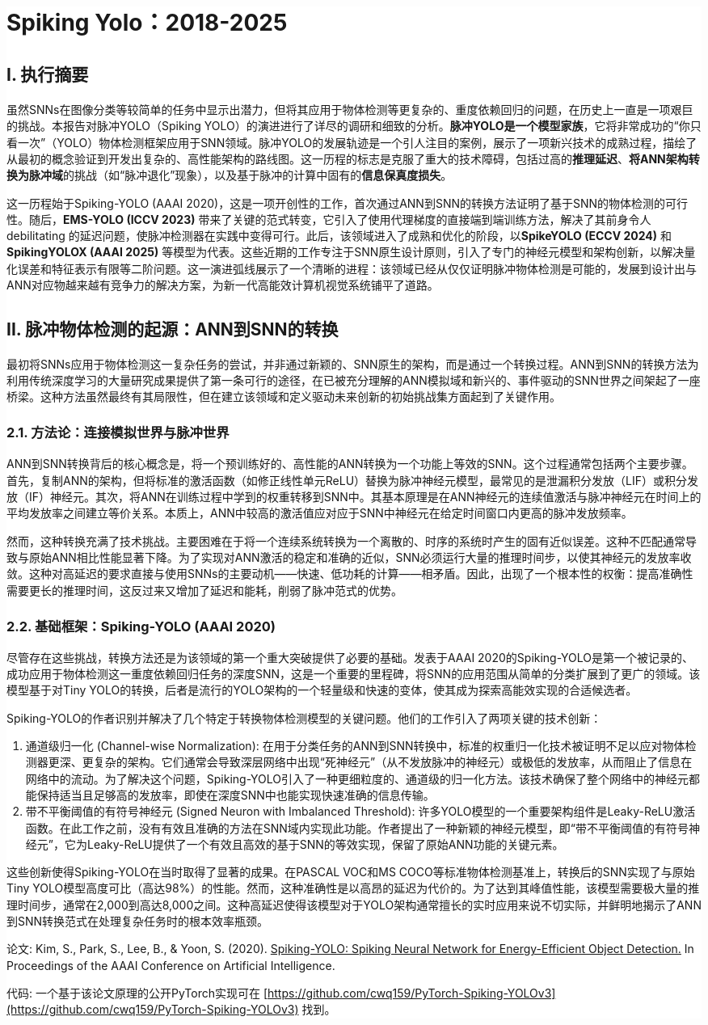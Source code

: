 # Spiking Yolo：2018-2025

## I. 执行摘要

虽然SNNs在图像分类等较简单的任务中显示出潜力，但将其应用于物体检测等更复杂的、重度依赖回归的问题，在历史上一直是一项艰巨的挑战。本报告对脉冲YOLO（Spiking YOLO）的演进进行了详尽的调研和细致的分析。**脉冲YOLO是一个模型家族**，它将非常成功的“你只看一次”（YOLO）物体检测框架应用于SNN领域。脉冲YOLO的发展轨迹是一个引人注目的案例，展示了一项新兴技术的成熟过程，描绘了从最初的概念验证到开发出复杂的、高性能架构的路线图。这一历程的标志是克服了重大的技术障碍，包括过高的**推理延迟**、**将ANN架构转换为脉冲域**的挑战（如“脉冲退化”现象），以及基于脉冲的计算中固有的**信息保真度损失**。

这一历程始于Spiking-YOLO (AAAI 2020)，这是一项开创性的工作，首次通过ANN到SNN的转换方法证明了基于SNN的物体检测的可行性。随后，**EMS-YOLO (ICCV 2023)** 带来了关键的范式转变，它引入了使用代理梯度的直接端到端训练方法，解决了其前身令人 debilitating 的延迟问题，使脉冲检测器在实践中变得可行。此后，该领域进入了成熟和优化的阶段，以**SpikeYOLO (ECCV 2024)** 和**SpikingYOLOX (AAAI 2025)** 等模型为代表。这些近期的工作专注于SNN原生设计原则，引入了专门的神经元模型和架构创新，以解决量化误差和特征表示有限等二阶问题。这一演进弧线展示了一个清晰的进程：该领域已经从仅仅证明脉冲物体检测是可能的，发展到设计出与ANN对应物越来越有竞争力的解决方案，为新一代高能效计算机视觉系统铺平了道路。

## II. 脉冲物体检测的起源：ANN到SNN的转换

最初将SNNs应用于物体检测这一复杂任务的尝试，并非通过新颖的、SNN原生的架构，而是通过一个转换过程。ANN到SNN的转换方法为利用传统深度学习的大量研究成果提供了第一条可行的途径，在已被充分理解的ANN模拟域和新兴的、事件驱动的SNN世界之间架起了一座桥梁。这种方法虽然最终有其局限性，但在建立该领域和定义驱动未来创新的初始挑战集方面起到了关键作用。

### 2.1. 方法论：连接模拟世界与脉冲世界

ANN到SNN转换背后的核心概念是，将一个预训练好的、高性能的ANN转换为一个功能上等效的SNN。这个过程通常包括两个主要步骤。首先，复制ANN的架构，但将标准的激活函数（如修正线性单元ReLU）替换为脉冲神经元模型，最常见的是泄漏积分发放（LIF）或积分发放（IF）神经元。其次，将ANN在训练过程中学到的权重转移到SNN中。其基本原理是在ANN神经元的连续值激活与脉冲神经元在时间上的平均发放率之间建立等价关系。本质上，ANN中较高的激活值应对应于SNN中神经元在给定时间窗口内更高的脉冲发放频率。

然而，这种转换充满了技术挑战。主要困难在于将一个连续系统转换为一个离散的、时序的系统时产生的固有近似误差。这种不匹配通常导致与原始ANN相比性能显著下降。为了实现对ANN激活的稳定和准确的近似，SNN必须运行大量的推理时间步，以使其神经元的发放率收敛。这种对高延迟的要求直接与使用SNNs的主要动机——快速、低功耗的计算——相矛盾。因此，出现了一个根本性的权衡：提高准确性需要更长的推理时间，这反过来又增加了延迟和能耗，削弱了脉冲范式的优势。

### 2.2. 基础框架：Spiking-YOLO (AAAI 2020)

尽管存在这些挑战，转换方法还是为该领域的第一个重大突破提供了必要的基础。发表于AAAI 2020的Spiking-YOLO是第一个被记录的、成功应用于物体检测这一重度依赖回归任务的深度SNN，这是一个重要的里程碑，将SNN的应用范围从简单的分类扩展到了更广的领域。该模型基于对Tiny YOLO的转换，后者是流行的YOLO架构的一个轻量级和快速的变体，使其成为探索高能效实现的合适候选者。

Spiking-YOLO的作者识别并解决了几个特定于转换物体检测模型的关键问题。他们的工作引入了两项关键的技术创新：

1. 通道级归一化 (Channel-wise Normalization): 在用于分类任务的ANN到SNN转换中，标准的权重归一化技术被证明不足以应对物体检测器更深、更复杂的架构。它们通常会导致深层网络中出现“死神经元”（从不发放脉冲的神经元）或极低的发放率，从而阻止了信息在网络中的流动。为了解决这个问题，Spiking-YOLO引入了一种更细粒度的、通道级的归一化方法。该技术确保了整个网络中的神经元都能保持适当且足够高的发放率，即使在深度SNN中也能实现快速准确的信息传输。
2. 带不平衡阈值的有符号神经元 (Signed Neuron with Imbalanced Threshold): 许多YOLO模型的一个重要架构组件是Leaky-ReLU激活函数。在此工作之前，没有有效且准确的方法在SNN域内实现此功能。作者提出了一种新颖的神经元模型，即“带不平衡阈值的有符号神经元”，它为Leaky-ReLU提供了一个有效且高效的基于SNN的等效实现，保留了原始ANN功能的关键元素。

这些创新使得Spiking-YOLO在当时取得了显著的成果。在PASCAL VOC和MS COCO等标准物体检测基准上，转换后的SNN实现了与原始Tiny YOLO模型高度可比（高达98%）的性能。然而，这种准确性是以高昂的延迟为代价的。为了达到其峰值性能，该模型需要极大量的推理时间步，通常在2,000到高达8,000之间。这种高延迟使得该模型对于YOLO架构通常擅长的实时应用来说不切实际，并鲜明地揭示了ANN到SNN转换范式在处理复杂任务时的根本效率瓶颈。

论文: Kim, S., Park, S., Lee, B., & Yoon, S. (2020). [Spiking-YOLO: Spiking Neural Network for Energy-Efficient Object Detection.](https://ojs.aaai.org/index.php/AAAI/article/view/6787) In Proceedings of the AAAI Conference on Artificial Intelligence.

代码: 一个基于该论文原理的公开PyTorch实现可在 [https://github.com/cwq159/PyTorch-Spiking-YOLOv3](https://github.com/cwq159/PyTorch-Spiking-YOLOv3) 找到。
